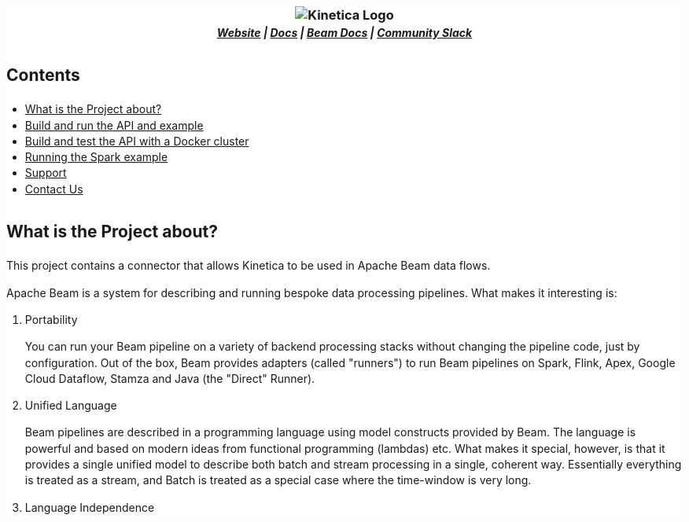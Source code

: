 <h3 align="center" style="margin:0px">
	<img width="200" src="https://2wz2rk1b7g6s3mm3mk3dj0lh-wpengine.netdna-ssl.com/wp-content/uploads/2018/08/kinetica_logo.svg" alt="Kinetica Logo"/>
</h3>
<h5 align="center" style="margin:0px">
	<a href="https://www.kinetica.com/">Website</a>
	|
	<a href="https://docs.kinetica.com/7.1/">Docs</a>
	|
	<a href="https://docs.kinetica.com/7.1/connectors/beam_guide/">Beam Docs</a>
	|
	<a href="https://join.slack.com/t/kinetica-community/shared_invite/zt-1bt9x3mvr-uMKrXlSDXfy3oU~sKi84qg">Community Slack</a>   
</h5>


## Contents

* [What is the Project about?](#what-is-the-project-about)
* [Build and run the API and example](#build-and-run-the-api-and-example)
* [Build and test the API with a Docker cluster](#build-and-test-the-api-with-a-docker-cluster)
* [Running the Spark example](#running-the-spark-example)
* [Support](#support)
* [Contact Us](#contact-us)


## What is the Project about? ##

This project contains a connector that allows Kinetica to be used in Apache Beam
data flows.

Apache Beam is a system for describing and running bespoke data processing
pipelines. What makes it interesting is:

1.	Portability

	You can run your Beam pipeline on a variety of backend processing stacks
	without changing the pipeline code, just by configuration.  Out of the box,
	Beam provides adapters (called "runners") to run Beam pipelines on Spark,
	Flink, Apex, Google Cloud Dataflow, Stamza and Java (the "Direct" Runner).

2.	Unified Language

	Beam pipelines are described in a programming language using model
	constructs provided by Beam. The language is powerful and based on modern
	ideas from functional programming (lambdas) etc.  What makes it special,
	however, is that it provides a single unified model to describe both batch
	and stream processing in a single, coherent way. Essentially everything is
	treated as a stream, and Batch is treated as a special case where the
	time-window is very long.

3.	Language Independence

